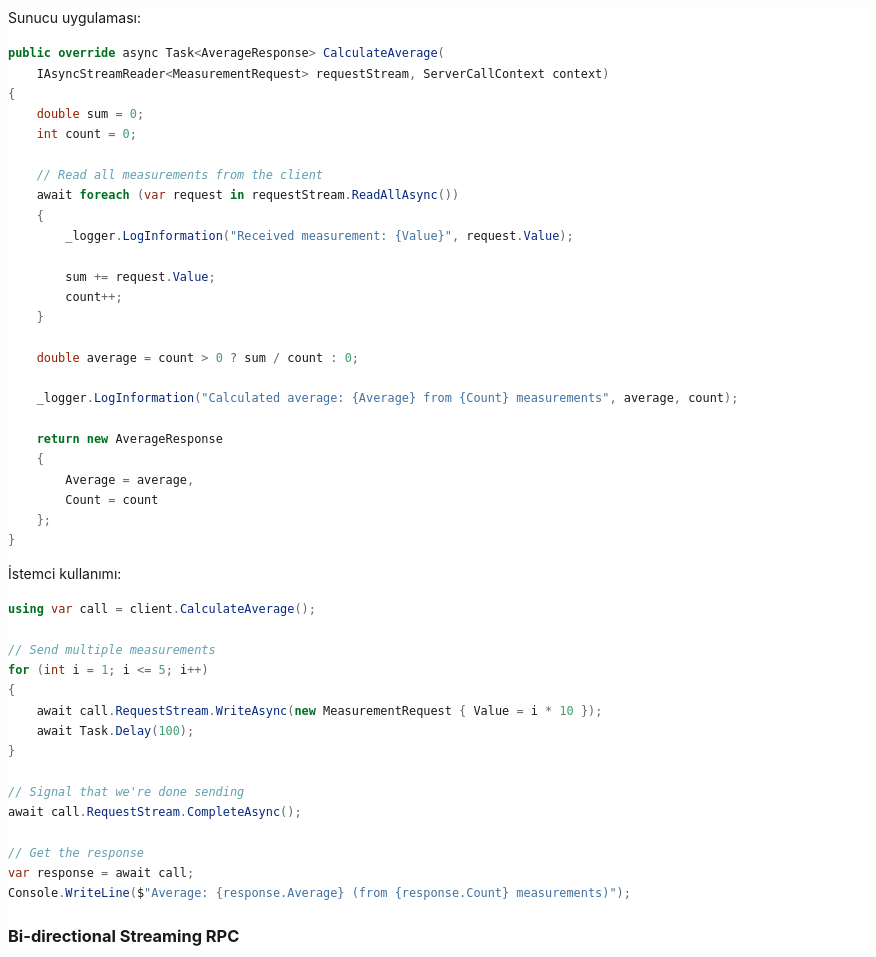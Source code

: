 Sunucu uygulaması:

```csharp
public override async Task<AverageResponse> CalculateAverage(
    IAsyncStreamReader<MeasurementRequest> requestStream, ServerCallContext context)
{
    double sum = 0;
    int count = 0;
    
    // Read all measurements from the client
    await foreach (var request in requestStream.ReadAllAsync())
    {
        _logger.LogInformation("Received measurement: {Value}", request.Value);
        
        sum += request.Value;
        count++;
    }
    
    double average = count > 0 ? sum / count : 0;
    
    _logger.LogInformation("Calculated average: {Average} from {Count} measurements", average, count);
    
    return new AverageResponse
    {
        Average = average,
        Count = count
    };
}
```

İstemci kullanımı:

```csharp
using var call = client.CalculateAverage();

// Send multiple measurements
for (int i = 1; i <= 5; i++)
{
    await call.RequestStream.WriteAsync(new MeasurementRequest { Value = i * 10 });
    await Task.Delay(100);
}

// Signal that we're done sending
await call.RequestStream.CompleteAsync();

// Get the response
var response = await call;
Console.WriteLine($"Average: {response.Average} (from {response.Count} measurements)");
```

### Bi-directional Streaming RPC
